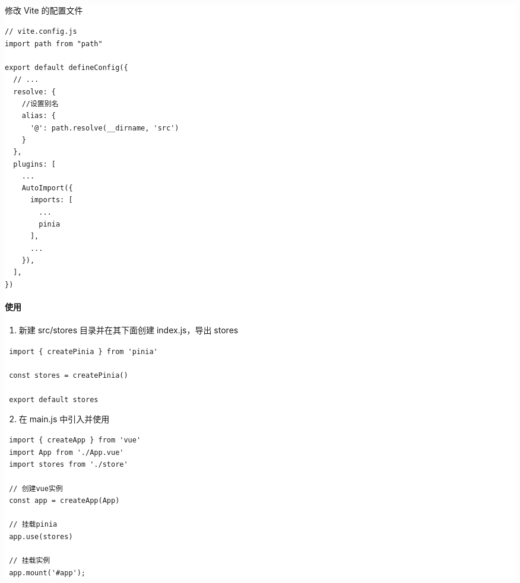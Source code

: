 修改 Vite 的配置文件

```
// vite.config.js
import path from "path"

export default defineConfig({
  // ...
  resolve: {
    //设置别名
    alias: {
      '@': path.resolve(__dirname, 'src')
    }
  },
  plugins: [
    ...
    AutoImport({
      imports: [
        ...
        pinia
      ],
      ...
    }),
  ],
})
```

#### 使用

1. 新建 src/stores 目录并在其下面创建 index.js，导出 stores

```
 import { createPinia } from 'pinia'

 const stores = createPinia()

 export default stores
```

2. 在 main.js 中引入并使用

```
 import { createApp } from 'vue'
 import App from './App.vue'
 import stores from './store'
 ​
 // 创建vue实例
 const app = createApp(App)
 ​
 // 挂载pinia
 app.use(stores)
 ​
 // 挂载实例
 app.mount('#app');
```
